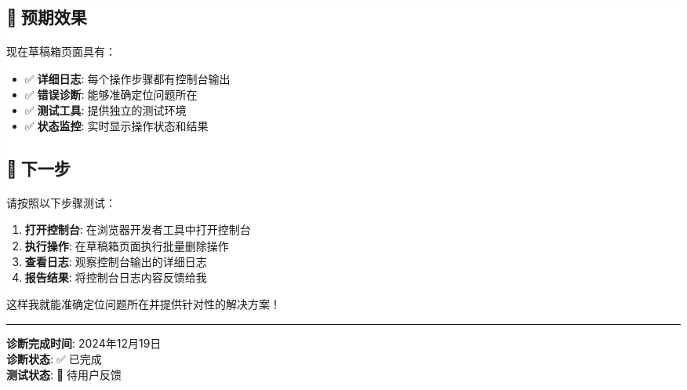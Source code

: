 ## 🔧 **预期效果**

现在草稿箱页面具有：
- ✅ **详细日志**: 每个操作步骤都有控制台输出
- ✅ **错误诊断**: 能够准确定位问题所在
- ✅ **测试工具**: 提供独立的测试环境
- ✅ **状态监控**: 实时显示操作状态和结果

## 🎉 **下一步**

请按照以下步骤测试：
1. **打开控制台**: 在浏览器开发者工具中打开控制台
2. **执行操作**: 在草稿箱页面执行批量删除操作
3. **查看日志**: 观察控制台输出的详细日志
4. **报告结果**: 将控制台日志内容反馈给我

这样我就能准确定位问题所在并提供针对性的解决方案！

---

**诊断完成时间**: 2024年12月19日  
**诊断状态**: ✅ 已完成  
**测试状态**: 🔄 待用户反馈
